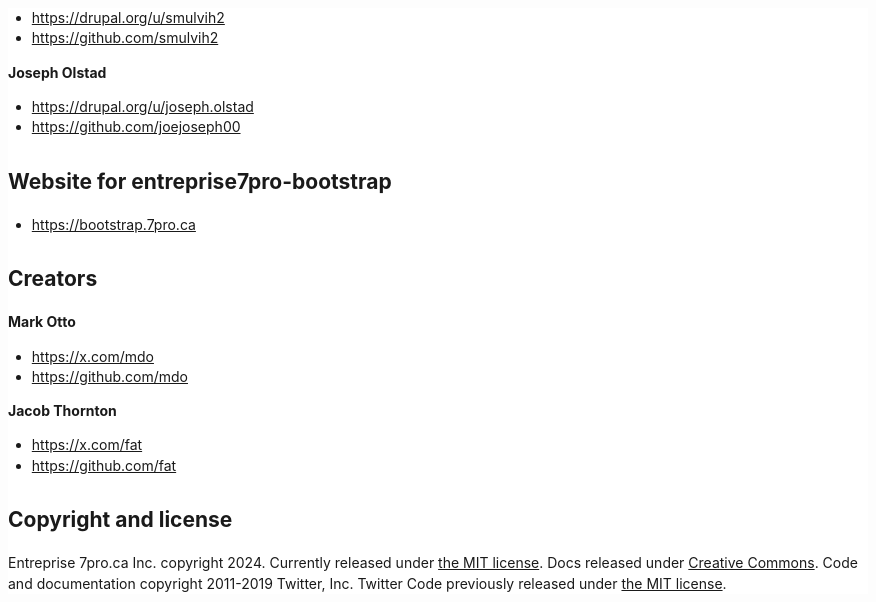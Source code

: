 * <https://drupal.org/u/smulvih2>
* <https://github.com/smulvih2>

**Joseph Olstad**

* <https://drupal.org/u/joseph.olstad>
* <https://github.com/joejoseph00>


## Website for entreprise7pro-bootstrap

* <https://bootstrap.7pro.ca>

## Creators

**Mark Otto**

* <https://x.com/mdo>
* <https://github.com/mdo>

**Jacob Thornton**

* <https://x.com/fat>
* <https://github.com/fat>


## Copyright and license

Entreprise 7pro.ca Inc. copyright 2024.
Currently released under [the MIT license](https://github.com/entreprise7pro/bootstrap/blob/v3-dev/LICENSE).
Docs released under [Creative Commons](https://github.com/entreprise7pro/bootstrap/blob/v3-dev/docs/LICENSE).
Code and documentation copyright 2011-2019 Twitter, Inc.
Twitter Code previously released under [the MIT license](https://github.com/twbs/bootstrap/blob/v3-dev/LICENSE).
